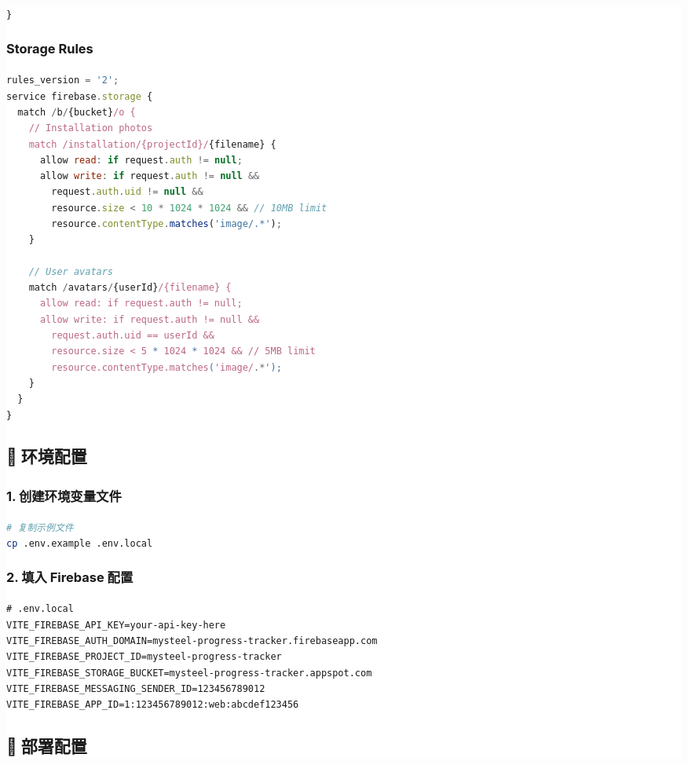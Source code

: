 ```javascript
}
```

### Storage Rules
```javascript
rules_version = '2';
service firebase.storage {
  match /b/{bucket}/o {
    // Installation photos
    match /installation/{projectId}/{filename} {
      allow read: if request.auth != null;
      allow write: if request.auth != null && 
        request.auth.uid != null &&
        resource.size < 10 * 1024 * 1024 && // 10MB limit
        resource.contentType.matches('image/.*');
    }
    
    // User avatars
    match /avatars/{userId}/{filename} {
      allow read: if request.auth != null;
      allow write: if request.auth != null && 
        request.auth.uid == userId &&
        resource.size < 5 * 1024 * 1024 && // 5MB limit
        resource.contentType.matches('image/.*');
    }
  }
}
```

## 🔧 环境配置

### 1. 创建环境变量文件
```bash
# 复制示例文件
cp .env.example .env.local
```

### 2. 填入 Firebase 配置
```env
# .env.local
VITE_FIREBASE_API_KEY=your-api-key-here
VITE_FIREBASE_AUTH_DOMAIN=mysteel-progress-tracker.firebaseapp.com
VITE_FIREBASE_PROJECT_ID=mysteel-progress-tracker
VITE_FIREBASE_STORAGE_BUCKET=mysteel-progress-tracker.appspot.com
VITE_FIREBASE_MESSAGING_SENDER_ID=123456789012
VITE_FIREBASE_APP_ID=1:123456789012:web:abcdef123456
```

## 🚀 部署配置
